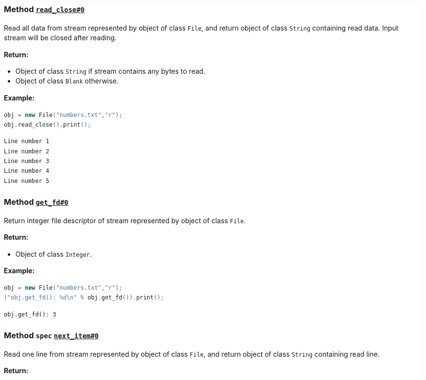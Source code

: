 ### Method [`read_close#0`](https://github.com/izuzanak/uclang/blob/master/uclang/../uclang/mods/sys_uclm/source_files/sys_module.cc#L2629)

Read all data from stream represented by object of class `File`, and return object of class `String` containing read data. Input stream will be closed after reading.

**Return:**

* Object of class `String` if stream contains any bytes to read.
* Object of class `Blank` otherwise.

**Example:**

```cpp
obj = new File("numbers.txt","r");
obj.read_close().print();
```
```
Line number 1
Line number 2
Line number 3
Line number 4
Line number 5
```

<a name="get_fd#0" />

### Method [`get_fd#0`](https://github.com/izuzanak/uclang/blob/master/uclang/../uclang/mods/sys_uclm/source_files/sys_module.cc#L3945)

Return integer file descriptor of stream represented by object of class `File`.

**Return:**

* Object of class `Integer`.

**Example:**

```cpp
obj = new File("numbers.txt","r");
("obj.get_fd(): %d\n" % obj.get_fd()).print();
```
```
obj.get_fd(): 3
```

<a name="next_item#0" />

### Method `spec` [`next_item#0`](https://github.com/izuzanak/uclang/blob/master/uclang/../uclang/mods/sys_uclm/source_files/sys_module.cc#L3966)

Read one line from stream represented by object of class `File`, and return object of class `String` containing read line.

**Return:**
